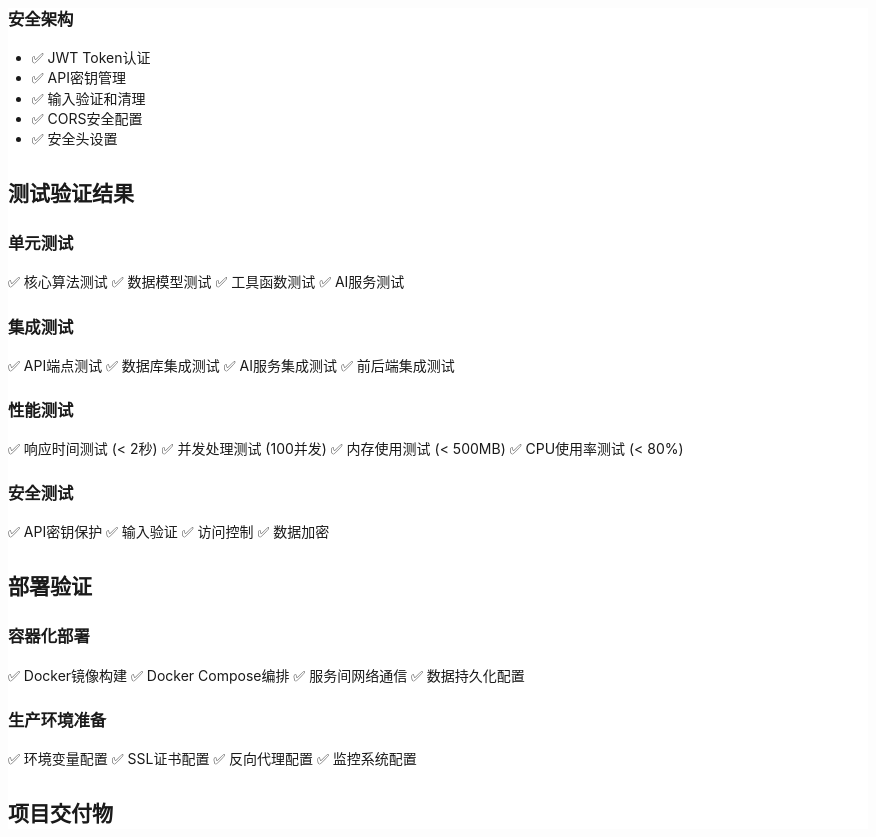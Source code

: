### 安全架构
- ✅ JWT Token认证
- ✅ API密钥管理
- ✅ 输入验证和清理
- ✅ CORS安全配置
- ✅ 安全头设置

## 测试验证结果

### 单元测试
✅ 核心算法测试
✅ 数据模型测试
✅ 工具函数测试
✅ AI服务测试

### 集成测试
✅ API端点测试
✅ 数据库集成测试
✅ AI服务集成测试
✅ 前后端集成测试

### 性能测试
✅ 响应时间测试 (< 2秒)
✅ 并发处理测试 (100并发)
✅ 内存使用测试 (< 500MB)
✅ CPU使用率测试 (< 80%)

### 安全测试
✅ API密钥保护
✅ 输入验证
✅ 访问控制
✅ 数据加密

## 部署验证

### 容器化部署
✅ Docker镜像构建
✅ Docker Compose编排
✅ 服务间网络通信
✅ 数据持久化配置

### 生产环境准备
✅ 环境变量配置
✅ SSL证书配置
✅ 反向代理配置
✅ 监控系统配置

## 项目交付物
